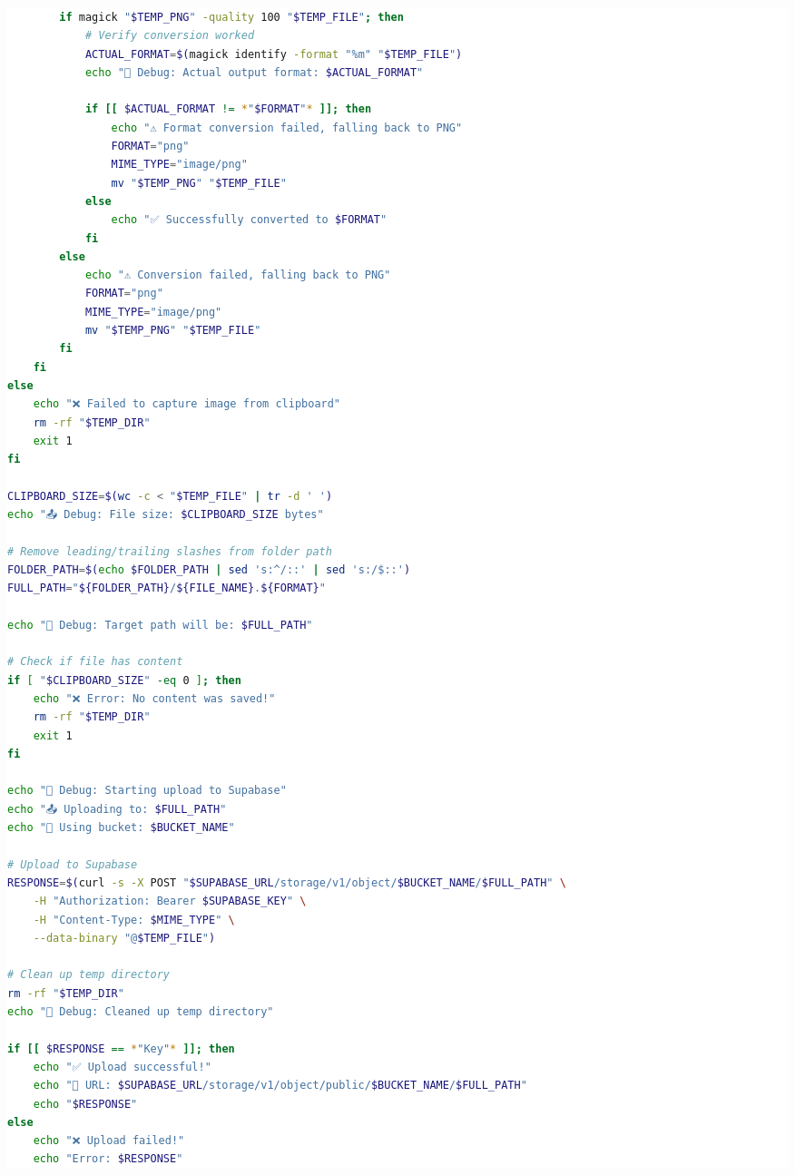 ```bash
        if magick "$TEMP_PNG" -quality 100 "$TEMP_FILE"; then
            # Verify conversion worked
            ACTUAL_FORMAT=$(magick identify -format "%m" "$TEMP_FILE")
            echo "📄 Debug: Actual output format: $ACTUAL_FORMAT"
            
            if [[ $ACTUAL_FORMAT != *"$FORMAT"* ]]; then
                echo "⚠️ Format conversion failed, falling back to PNG"
                FORMAT="png"
                MIME_TYPE="image/png"
                mv "$TEMP_PNG" "$TEMP_FILE"
            else
                echo "✅ Successfully converted to $FORMAT"
            fi
        else
            echo "⚠️ Conversion failed, falling back to PNG"
            FORMAT="png"
            MIME_TYPE="image/png"
            mv "$TEMP_PNG" "$TEMP_FILE"
        fi
    fi
else
    echo "❌ Failed to capture image from clipboard"
    rm -rf "$TEMP_DIR"
    exit 1
fi

CLIPBOARD_SIZE=$(wc -c < "$TEMP_FILE" | tr -d ' ')
echo "📤 Debug: File size: $CLIPBOARD_SIZE bytes"

# Remove leading/trailing slashes from folder path
FOLDER_PATH=$(echo $FOLDER_PATH | sed 's:^/::' | sed 's:/$::')
FULL_PATH="${FOLDER_PATH}/${FILE_NAME}.${FORMAT}"

echo "📂 Debug: Target path will be: $FULL_PATH"

# Check if file has content
if [ "$CLIPBOARD_SIZE" -eq 0 ]; then
    echo "❌ Error: No content was saved!"
    rm -rf "$TEMP_DIR"
    exit 1
fi

echo "🚀 Debug: Starting upload to Supabase"
echo "📤 Uploading to: $FULL_PATH"
echo "📍 Using bucket: $BUCKET_NAME"

# Upload to Supabase
RESPONSE=$(curl -s -X POST "$SUPABASE_URL/storage/v1/object/$BUCKET_NAME/$FULL_PATH" \
    -H "Authorization: Bearer $SUPABASE_KEY" \
    -H "Content-Type: $MIME_TYPE" \
    --data-binary "@$TEMP_FILE")

# Clean up temp directory
rm -rf "$TEMP_DIR"
echo "🧹 Debug: Cleaned up temp directory"

if [[ $RESPONSE == *"Key"* ]]; then
    echo "✅ Upload successful!"
    echo "🔗 URL: $SUPABASE_URL/storage/v1/object/public/$BUCKET_NAME/$FULL_PATH"
    echo "$RESPONSE"
else
    echo "❌ Upload failed!"
    echo "Error: $RESPONSE"
```
